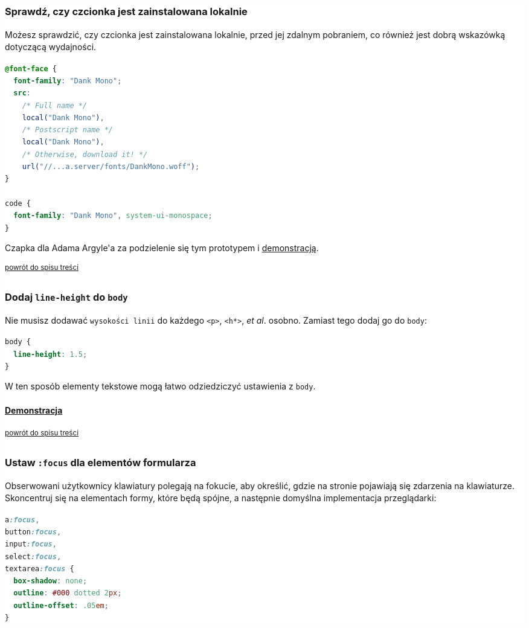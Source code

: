 
### Sprawdź, czy czcionka jest zainstalowana lokalnie

Możesz sprawdzić, czy czcionka jest zainstalowana lokalnie, przed jej zdalnym pobraniem, co również jest dobrą wskazówką dotyczącą wydajności.

```css
@font-face {
  font-family: "Dank Mono";
  src:
    /* Full name */
    local("Dank Mono"),
    /* Postscript name */
    local("Dank Mono"),
    /* Otherwise, download it! */
    url("//...a.server/fonts/DankMono.woff");
}

code {
  font-family: "Dank Mono", system-ui-monospace;
}
```

Czapka dla Adama Argyle'a za podzielenie się tym prototypem i [demonstracją](https://codepen.io/argyleink/pen/VwYJpgR).

<sup>[powrót do spisu treści](#powrót-do-spisu-treści)</sup>


### Dodaj `line-height` do `body`

Nie musisz dodawać  `wysokości linii` do każdego  `<p>`, `<h*>`, _et al_. osobno. Zamiast tego dodaj go do `body`:

```css
body {
  line-height: 1.5;
}
```

W ten sposób elementy tekstowe mogą łatwo odziedziczyć ustawienia z `body`.

#### [Demonstracja](http://codepen.io/AllThingsSmitty/pen/VjbdYd)

<sup>[powrót do spisu treści](#Powrót-do-spisu-treści)</sup>


### Ustaw `:focus` dla elementów formularza

Obserwowani użytkownicy klawiatury polegają na fokucie, aby określić, gdzie na stronie pojawiają się zdarzenia na klawiaturze. Skoncentruj się na elementach formy, które będą spójne, a następnie domyślna implementacja przeglądarki:

```css
a:focus,
button:focus,
input:focus,
select:focus,
textarea:focus {
  box-shadow: none;
  outline: #000 dotted 2px;
  outline-offset: .05em;
}
```
